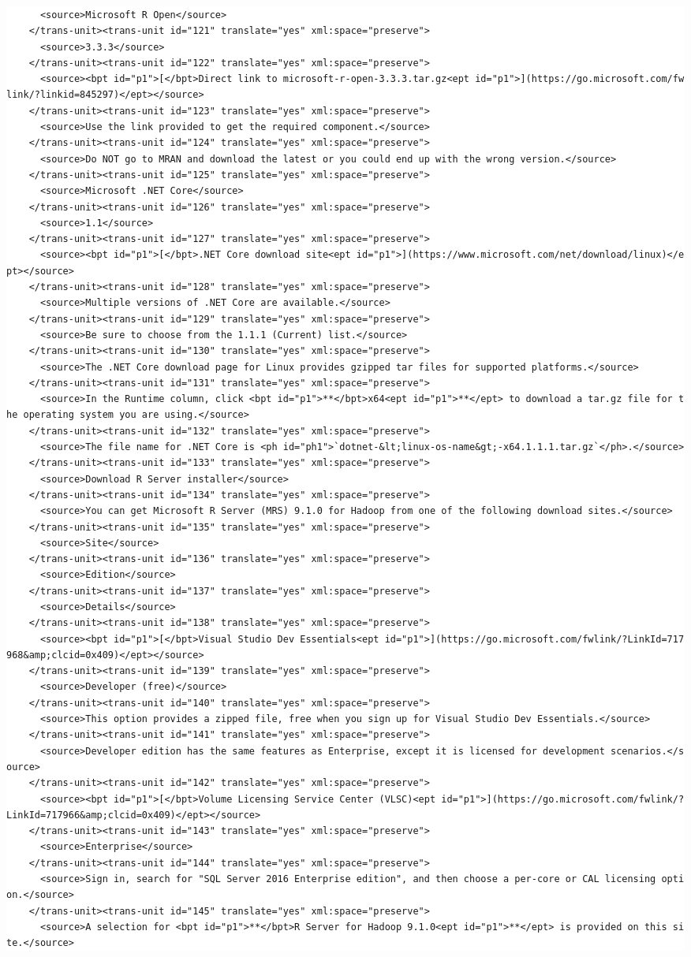           <source>Microsoft R Open</source>
        </trans-unit><trans-unit id="121" translate="yes" xml:space="preserve">
          <source>3.3.3</source>
        </trans-unit><trans-unit id="122" translate="yes" xml:space="preserve">
          <source><bpt id="p1">[</bpt>Direct link to microsoft-r-open-3.3.3.tar.gz<ept id="p1">](https://go.microsoft.com/fwlink/?linkid=845297)</ept></source>
        </trans-unit><trans-unit id="123" translate="yes" xml:space="preserve">
          <source>Use the link provided to get the required component.</source>
        </trans-unit><trans-unit id="124" translate="yes" xml:space="preserve">
          <source>Do NOT go to MRAN and download the latest or you could end up with the wrong version.</source>
        </trans-unit><trans-unit id="125" translate="yes" xml:space="preserve">
          <source>Microsoft .NET Core</source>
        </trans-unit><trans-unit id="126" translate="yes" xml:space="preserve">
          <source>1.1</source>
        </trans-unit><trans-unit id="127" translate="yes" xml:space="preserve">
          <source><bpt id="p1">[</bpt>.NET Core download site<ept id="p1">](https://www.microsoft.com/net/download/linux)</ept></source>
        </trans-unit><trans-unit id="128" translate="yes" xml:space="preserve">
          <source>Multiple versions of .NET Core are available.</source>
        </trans-unit><trans-unit id="129" translate="yes" xml:space="preserve">
          <source>Be sure to choose from the 1.1.1 (Current) list.</source>
        </trans-unit><trans-unit id="130" translate="yes" xml:space="preserve">
          <source>The .NET Core download page for Linux provides gzipped tar files for supported platforms.</source>
        </trans-unit><trans-unit id="131" translate="yes" xml:space="preserve">
          <source>In the Runtime column, click <bpt id="p1">**</bpt>x64<ept id="p1">**</ept> to download a tar.gz file for the operating system you are using.</source>
        </trans-unit><trans-unit id="132" translate="yes" xml:space="preserve">
          <source>The file name for .NET Core is <ph id="ph1">`dotnet-&lt;linux-os-name&gt;-x64.1.1.1.tar.gz`</ph>.</source>
        </trans-unit><trans-unit id="133" translate="yes" xml:space="preserve">
          <source>Download R Server installer</source>
        </trans-unit><trans-unit id="134" translate="yes" xml:space="preserve">
          <source>You can get Microsoft R Server (MRS) 9.1.0 for Hadoop from one of the following download sites.</source>
        </trans-unit><trans-unit id="135" translate="yes" xml:space="preserve">
          <source>Site</source>
        </trans-unit><trans-unit id="136" translate="yes" xml:space="preserve">
          <source>Edition</source>
        </trans-unit><trans-unit id="137" translate="yes" xml:space="preserve">
          <source>Details</source>
        </trans-unit><trans-unit id="138" translate="yes" xml:space="preserve">
          <source><bpt id="p1">[</bpt>Visual Studio Dev Essentials<ept id="p1">](https://go.microsoft.com/fwlink/?LinkId=717968&amp;clcid=0x409)</ept></source>
        </trans-unit><trans-unit id="139" translate="yes" xml:space="preserve">
          <source>Developer (free)</source>
        </trans-unit><trans-unit id="140" translate="yes" xml:space="preserve">
          <source>This option provides a zipped file, free when you sign up for Visual Studio Dev Essentials.</source>
        </trans-unit><trans-unit id="141" translate="yes" xml:space="preserve">
          <source>Developer edition has the same features as Enterprise, except it is licensed for development scenarios.</source>
        </trans-unit><trans-unit id="142" translate="yes" xml:space="preserve">
          <source><bpt id="p1">[</bpt>Volume Licensing Service Center (VLSC)<ept id="p1">](https://go.microsoft.com/fwlink/?LinkId=717966&amp;clcid=0x409)</ept></source>
        </trans-unit><trans-unit id="143" translate="yes" xml:space="preserve">
          <source>Enterprise</source>
        </trans-unit><trans-unit id="144" translate="yes" xml:space="preserve">
          <source>Sign in, search for "SQL Server 2016 Enterprise edition", and then choose a per-core or CAL licensing option.</source>
        </trans-unit><trans-unit id="145" translate="yes" xml:space="preserve">
          <source>A selection for <bpt id="p1">**</bpt>R Server for Hadoop 9.1.0<ept id="p1">**</ept> is provided on this site.</source>